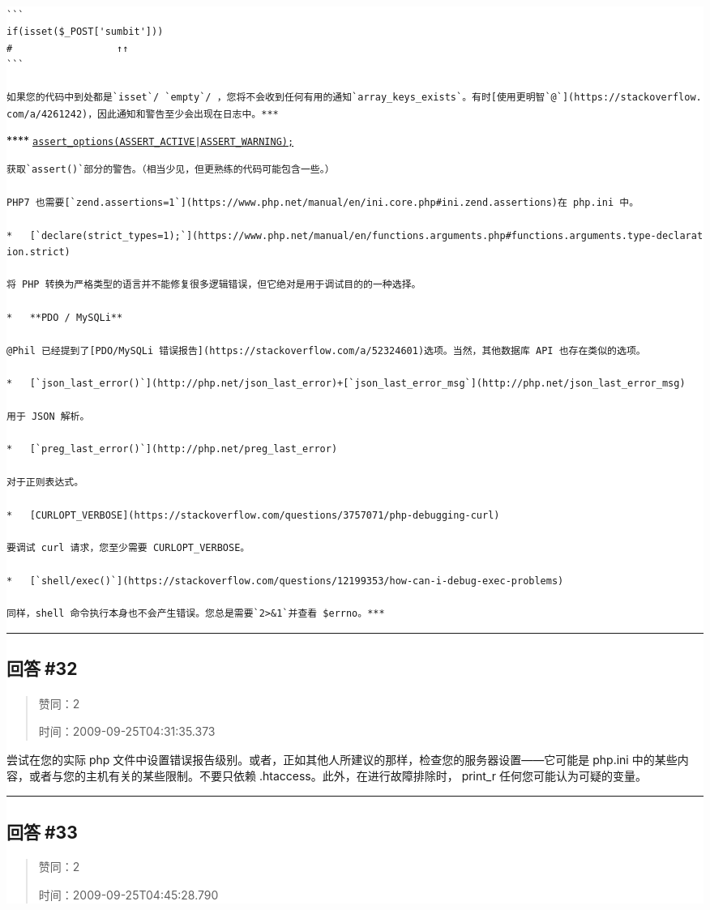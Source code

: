     ```
    if(isset($_POST['sumbit']))
    #                  ↑↑ 
    ```

    如果您的代码中到处都是`isset`/ `empty`/ ，您将不会收到任何有用的通知`array_keys_exists`。有时[使用更明智`@`](https://stackoverflow.com/a/4261242)，因此通知和警告至少会出现在日志中。*** 
****   [`assert_options(ASSERT_ACTIVE|ASSERT_WARNING);`](https://www.php.net/manual/en/function.assert-options.php)

    获取`assert()`部分的警告。（相当少见，但更熟练的代码可能包含一些。）

    PHP7 也需要[`zend.assertions=1`](https://www.php.net/manual/en/ini.core.php#ini.zend.assertions)在 php.ini 中。

    *   [`declare(strict_types=1);`](https://www.php.net/manual/en/functions.arguments.php#functions.arguments.type-declaration.strict)

    将 PHP 转换为严格类型的语言并不能修复很多逻辑错误，但它绝对是用于调试目的的一种选择。

    *   **PDO / MySQLi**

    @Phil 已经提到了[PDO/MySQLi 错误报告](https://stackoverflow.com/a/52324601)选项。当然，其他数据库 API 也存在类似的选项。

    *   [`json_last_error()`](http://php.net/json_last_error)+[`json_last_error_msg`](http://php.net/json_last_error_msg)

    用于 JSON 解析。

    *   [`preg_last_error()`](http://php.net/preg_last_error)

    对于正则表达式。

    *   [CURLOPT_VERBOSE](https://stackoverflow.com/questions/3757071/php-debugging-curl)

    要调试 curl 请求，您至少需要 CURLOPT_VERBOSE。

    *   [`shell/exec()`](https://stackoverflow.com/questions/12199353/how-can-i-debug-exec-problems)

    同样，shell 命令执行本身也不会产生错误。您总是需要`2>&1`并查看 $errno。*** 

 **** * *

## 回答 #32

> 赞同：2
> 
> 时间：2009-09-25T04:31:35.373

尝试在您的实际 php 文件中设置错误报告级别。或者，正如其他人所建议的那样，检查您的服务器设置——它可能是 php.ini 中的某些内容，或者与您的主机有关的某些限制。不要只依赖 .htaccess。此外，在进行故障排除时， print_r 任何您可能认为可疑的变量。

* * *

## 回答 #33

> 赞同：2
> 
> 时间：2009-09-25T04:45:28.790
